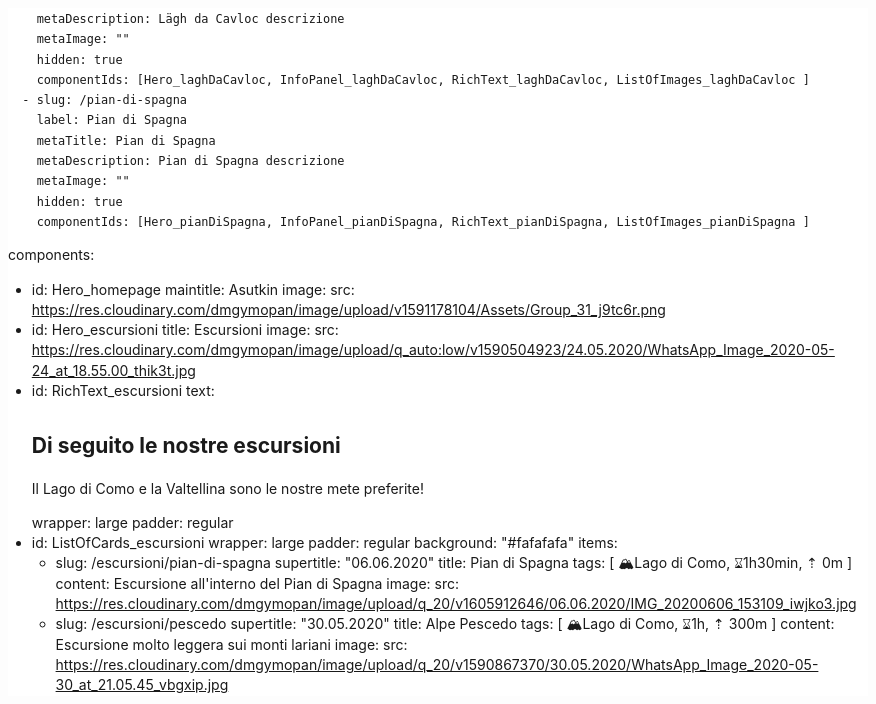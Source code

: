         metaDescription: Lägh da Cavloc descrizione
        metaImage: ""
        hidden: true
        componentIds: [Hero_laghDaCavloc, InfoPanel_laghDaCavloc, RichText_laghDaCavloc, ListOfImages_laghDaCavloc ]
      - slug: /pian-di-spagna
        label: Pian di Spagna
        metaTitle: Pian di Spagna
        metaDescription: Pian di Spagna descrizione
        metaImage: ""
        hidden: true
        componentIds: [Hero_pianDiSpagna, InfoPanel_pianDiSpagna, RichText_pianDiSpagna, ListOfImages_pianDiSpagna ]


components:
  - id: Hero_homepage
    maintitle: Asutkin
    image: 
      src: https://res.cloudinary.com/dmgymopan/image/upload/v1591178104/Assets/Group_31_j9tc6r.png
  - id: Hero_escursioni
    title: Escursioni
    image: 
      src: https://res.cloudinary.com/dmgymopan/image/upload/q_auto:low/v1590504923/24.05.2020/WhatsApp_Image_2020-05-24_at_18.55.00_thik3t.jpg
  - id: RichText_escursioni
    text: <h2>Di seguito le nostre escursioni</h2><p>Il Lago di Como e la Valtellina sono le nostre mete preferite!</p>
    wrapper: large
    padder: regular
  - id: ListOfCards_escursioni
    wrapper: large
    padder: regular
    background: "#fafafafa"
    items:
      - slug: /escursioni/pian-di-spagna
        supertitle: "06.06.2020"
        title: Pian di Spagna
        tags: [ 🏔Lago di Como, ⌛︎1h30min, ⇡ 0m ]
        content: Escursione all'interno del Pian di Spagna
        image:
          src: https://res.cloudinary.com/dmgymopan/image/upload/q_20/v1605912646/06.06.2020/IMG_20200606_153109_iwjko3.jpg
      - slug: /escursioni/pescedo
        supertitle: "30.05.2020"
        title: Alpe Pescedo
        tags: [ 🏔Lago di Como, ⌛︎1h, ⇡ 300m ]
        content: Escursione molto leggera sui monti lariani
        image:
          src: https://res.cloudinary.com/dmgymopan/image/upload/q_20/v1590867370/30.05.2020/WhatsApp_Image_2020-05-30_at_21.05.45_vbgxip.jpg
          